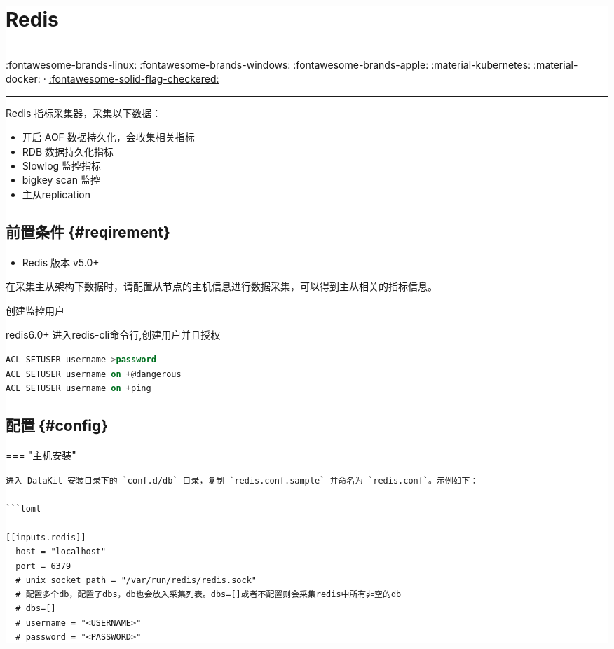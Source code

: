 

# Redis
---

:fontawesome-brands-linux: :fontawesome-brands-windows: :fontawesome-brands-apple: :material-kubernetes: :material-docker:  · [:fontawesome-solid-flag-checkered:](index.md#legends "支持选举")

---

Redis 指标采集器，采集以下数据：

- 开启 AOF 数据持久化，会收集相关指标
- RDB 数据持久化指标
- Slowlog 监控指标
- bigkey scan 监控
- 主从replication

## 前置条件 {#reqirement}

- Redis 版本 v5.0+

在采集主从架构下数据时，请配置从节点的主机信息进行数据采集，可以得到主从相关的指标信息。

创建监控用户

redis6.0+ 进入redis-cli命令行,创建用户并且授权

```sql
ACL SETUSER username >password
ACL SETUSER username on +@dangerous
ACL SETUSER username on +ping
```

## 配置 {#config}

=== "主机安装"

    进入 DataKit 安装目录下的 `conf.d/db` 目录，复制 `redis.conf.sample` 并命名为 `redis.conf`。示例如下：
    
    ```toml
        
    [[inputs.redis]]
      host = "localhost"
      port = 6379
      # unix_socket_path = "/var/run/redis/redis.sock"
      # 配置多个db，配置了dbs，db也会放入采集列表。dbs=[]或者不配置则会采集redis中所有非空的db
      # dbs=[]
      # username = "<USERNAME>"
      # password = "<PASSWORD>"
      
